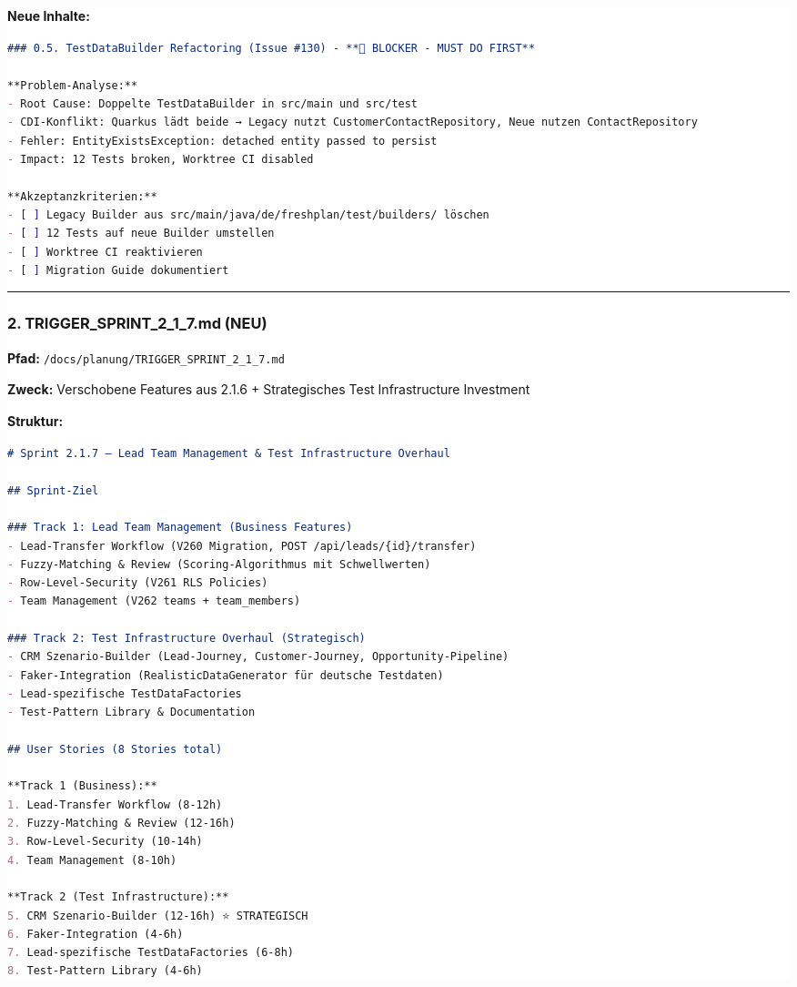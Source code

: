 **Neue Inhalte:**
```markdown
### 0.5. TestDataBuilder Refactoring (Issue #130) - **🔴 BLOCKER - MUST DO FIRST**

**Problem-Analyse:**
- Root Cause: Doppelte TestDataBuilder in src/main und src/test
- CDI-Konflikt: Quarkus lädt beide → Legacy nutzt CustomerContactRepository, Neue nutzen ContactRepository
- Fehler: EntityExistsException: detached entity passed to persist
- Impact: 12 Tests broken, Worktree CI disabled

**Akzeptanzkriterien:**
- [ ] Legacy Builder aus src/main/java/de/freshplan/test/builders/ löschen
- [ ] 12 Tests auf neue Builder umstellen
- [ ] Worktree CI reaktivieren
- [ ] Migration Guide dokumentiert
```

---

### **2. TRIGGER_SPRINT_2_1_7.md (NEU)**
**Pfad:** `/docs/planung/TRIGGER_SPRINT_2_1_7.md`

**Zweck:** Verschobene Features aus 2.1.6 + Strategisches Test Infrastructure Investment

**Struktur:**
```markdown
# Sprint 2.1.7 – Lead Team Management & Test Infrastructure Overhaul

## Sprint-Ziel

### Track 1: Lead Team Management (Business Features)
- Lead-Transfer Workflow (V260 Migration, POST /api/leads/{id}/transfer)
- Fuzzy-Matching & Review (Scoring-Algorithmus mit Schwellwerten)
- Row-Level-Security (V261 RLS Policies)
- Team Management (V262 teams + team_members)

### Track 2: Test Infrastructure Overhaul (Strategisch)
- CRM Szenario-Builder (Lead-Journey, Customer-Journey, Opportunity-Pipeline)
- Faker-Integration (RealisticDataGenerator für deutsche Testdaten)
- Lead-spezifische TestDataFactories
- Test-Pattern Library & Documentation

## User Stories (8 Stories total)

**Track 1 (Business):**
1. Lead-Transfer Workflow (8-12h)
2. Fuzzy-Matching & Review (12-16h)
3. Row-Level-Security (10-14h)
4. Team Management (8-10h)

**Track 2 (Test Infrastructure):**
5. CRM Szenario-Builder (12-16h) ⭐ STRATEGISCH
6. Faker-Integration (4-6h)
7. Lead-spezifische TestDataFactories (6-8h)
8. Test-Pattern Library (4-6h)
```
